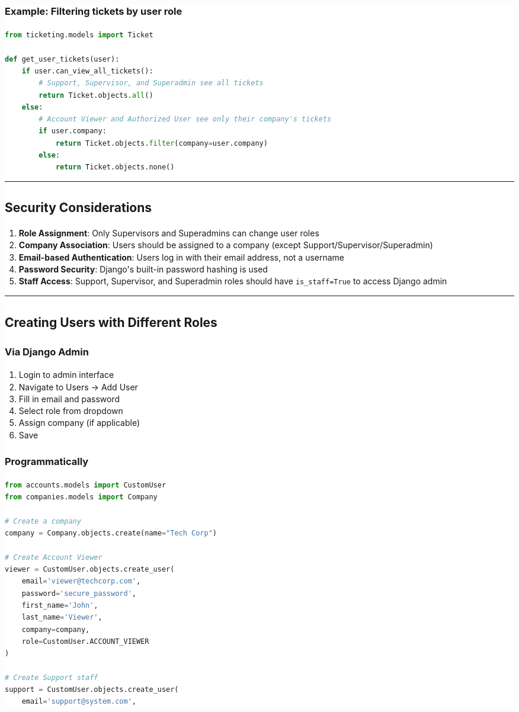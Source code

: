 ### Example: Filtering tickets by user role

```python
from ticketing.models import Ticket

def get_user_tickets(user):
    if user.can_view_all_tickets():
        # Support, Supervisor, and Superadmin see all tickets
        return Ticket.objects.all()
    else:
        # Account Viewer and Authorized User see only their company's tickets
        if user.company:
            return Ticket.objects.filter(company=user.company)
        else:
            return Ticket.objects.none()
```

---

## Security Considerations

1. **Role Assignment**: Only Supervisors and Superadmins can change user roles
2. **Company Association**: Users should be assigned to a company (except Support/Supervisor/Superadmin)
3. **Email-based Authentication**: Users log in with their email address, not a username
4. **Password Security**: Django's built-in password hashing is used
5. **Staff Access**: Support, Supervisor, and Superadmin roles should have `is_staff=True` to access Django admin

---

## Creating Users with Different Roles

### Via Django Admin
1. Login to admin interface
2. Navigate to Users → Add User
3. Fill in email and password
4. Select role from dropdown
5. Assign company (if applicable)
6. Save

### Programmatically

```python
from accounts.models import CustomUser
from companies.models import Company

# Create a company
company = Company.objects.create(name="Tech Corp")

# Create Account Viewer
viewer = CustomUser.objects.create_user(
    email='viewer@techcorp.com',
    password='secure_password',
    first_name='John',
    last_name='Viewer',
    company=company,
    role=CustomUser.ACCOUNT_VIEWER
)

# Create Support staff
support = CustomUser.objects.create_user(
    email='support@system.com',
```
